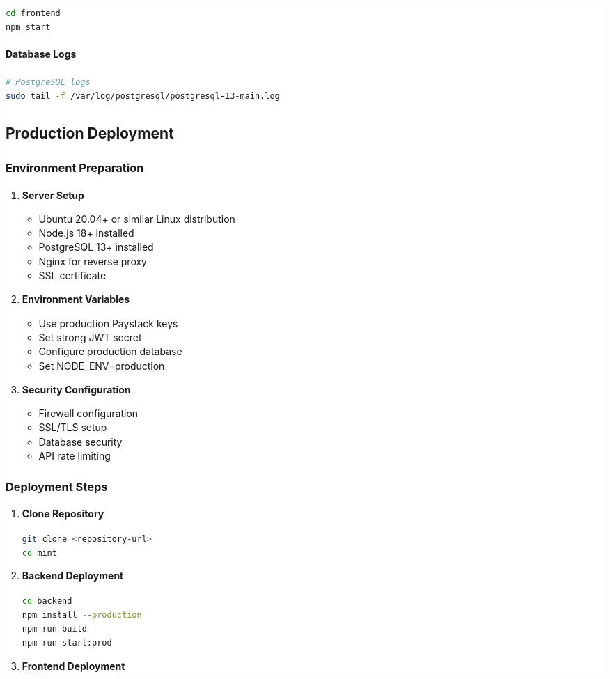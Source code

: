 ```bash
cd frontend
npm start
```

#### Database Logs

```bash
# PostgreSQL logs
sudo tail -f /var/log/postgresql/postgresql-13-main.log
```

## Production Deployment

### Environment Preparation

1. **Server Setup**

   - Ubuntu 20.04+ or similar Linux distribution
   - Node.js 18+ installed
   - PostgreSQL 13+ installed
   - Nginx for reverse proxy
   - SSL certificate

2. **Environment Variables**

   - Use production Paystack keys
   - Set strong JWT secret
   - Configure production database
   - Set NODE_ENV=production

3. **Security Configuration**
   - Firewall configuration
   - SSL/TLS setup
   - Database security
   - API rate limiting

### Deployment Steps

1. **Clone Repository**

   ```bash
   git clone <repository-url>
   cd mint
   ```

2. **Backend Deployment**

   ```bash
   cd backend
   npm install --production
   npm run build
   npm run start:prod
   ```

3. **Frontend Deployment**
